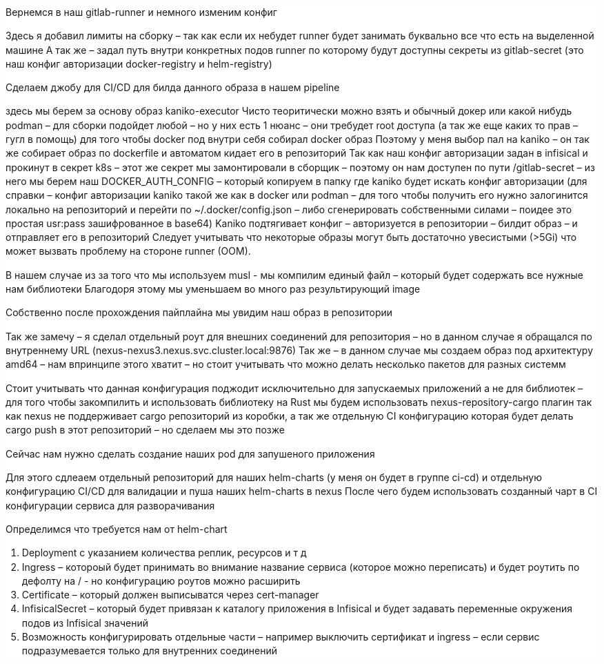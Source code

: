 Вернемся в наш gitlab-runner и немного изменим конфиг

Здесь я добавил лимиты на сборку – так как если их небудет runner будет занимать буквально все что есть на выделенной машине
А так же – задал путь внутри конкретных подов runner по которому будут доступны секреты из gitlab-secret (это наш конфиг авторизации docker-registry и helm-registry)

Сделаем джобу для CI/CD для билда данного образа в нашем pipeline

здесь мы берем за основу образ kaniko-executor
Чисто теоритически можно взять и обычный докер или какой нибудь podman – для сборки подойдет любой – но у них есть 1 нюанс – они требудет root доступа (а так же еще каких то прав – гугл в помощь) для того чтобы docker под внутри себя собирал docker образ
Поэтому у меня выбор пал на kaniko – он так же собирает образ по dockerfile и автоматом кидает его в репозиторий
Так как наш конфиг авторизации задан в infisical и прокинут в секрет k8s – этот же секрет мы замонтировали в сборщик – поэтому он нам доступен по пути /gitlab-secret – из него мы берем наш DOCKER_AUTH_CONFIG – который копируем в папку где kaniko будет искать конфиг авторизации (для справки – конфиг авторизации kaniko такой же как в docker или podman – для того чтобы получить его нужно залогинится локально на репозиторий и перейти по ~/.docker/config.json – либо сгенерировать собственными силами – поидее это простая usr:pass зашифрованное в base64)
Kaniko подтягивает конфиг – авторизуется в репозитории – билдит образ – и отправляет его в репозиторий
Следует учитывать что некоторые образы могут быть достаточно увесистыми (>5Gi) что может вызвать проблему на стороне runner (OOM).

В нашем случае из за того что мы используем musl - мы компилим единый файл – который будет содержать все нужные нам библиотеки
Благодоря этому мы уменьшаем во много раз результирующий image

Собственно после прохождения пайплайна мы увидим наш образ в репозитории

Так же замечу – я сделал отдельный роут для внешних соединений для репозитория – но в данном случае я обращался по внутреннему URL (nexus-nexus3.nexus.svc.cluster.local:9876)
Так же – в данном случае мы создаем образ под архитектуру amd64 – нам впринципе этого хватит – но стоит учитывать что можно делать несколько пакетов для разных системм

Стоит учитывать что данная конфигурация поджодит исключительно для запускаемых приложений а не для библиотек – для того чтобы закомпилить и использовать библиотеку на Rust мы будем использовать nexus-repository-cargo плагин так как nexus не поддерживает cargo репозиторий из коробки, а так же отдельную CI конфигурацию которая будет делать cargo push в этот репозиторий – но сделаем мы это позже

Сейчас нам нужно сделать создание наших pod для запушеного приложения

Для этого сдлеаем отдельный репозиторий для наших helm-charts (у меня он будет в группе ci-cd) и отдельную конфигурацию CI/CD для валидации и пуша наших helm-charts в nexus
После чего будем использовать созданный чарт в CI конфигурации сервиса для разворачивания

Определимся что требуется нам от helm-chart

1. Deployment с указанием количества реплик, ресурсов и т д
2. Ingress – котороый будет принимать во внимание название сервиса (которое можно переписать) и будет роутить по дефолту на / - но конфигурацию роутов можно расширить
3. Certificate – который должен выписыватся через cert-manager
4. InfisicalSecret – который будет привязан к каталогу приложения в Infisical и будет задавать переменные окружения подов из Infisical значений
5. Возможность конфигурировать отдельные части – например выключить сертификат и ingress – если сервис подразумевается только для внутренних соединений
